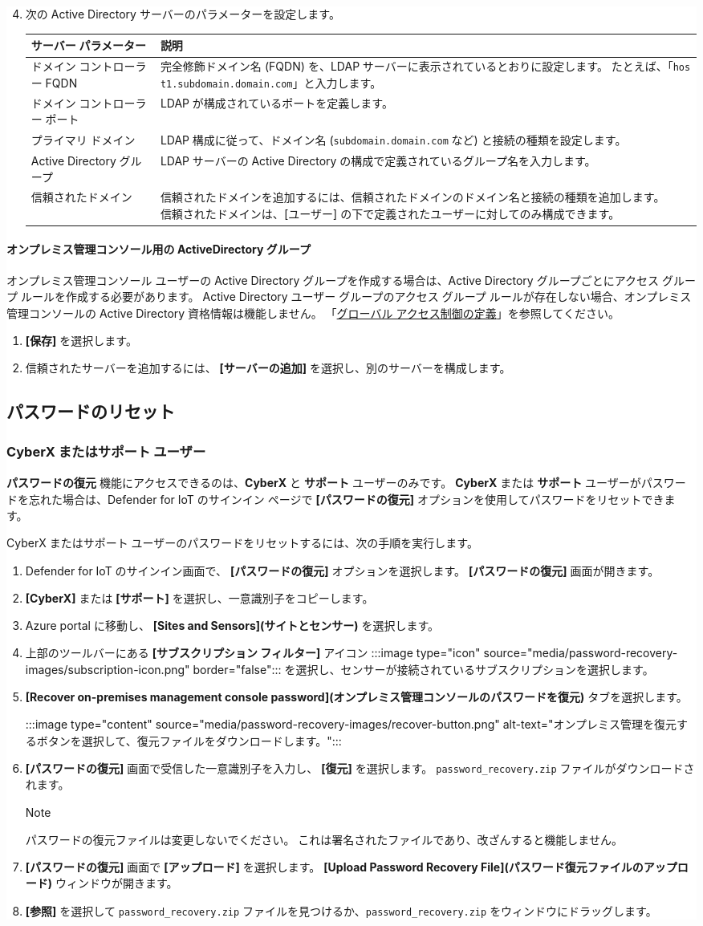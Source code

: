 4. 次の Active Directory サーバーのパラメーターを設定します。

   | サーバー パラメーター | 説明 |
   |--|--|
   | ドメイン コントローラー FQDN | 完全修飾ドメイン名 (FQDN) を、LDAP サーバーに表示されているとおりに設定します。 たとえば、「`host1.subdomain.domain.com`」と入力します。 |
   | ドメイン コントローラー ポート | LDAP が構成されているポートを定義します。 |
   | プライマリ ドメイン | LDAP 構成に従って、ドメイン名 (`subdomain.domain.com` など) と接続の種類を設定します。 |
   | Active Directory グループ | LDAP サーバーの Active Directory の構成で定義されているグループ名を入力します。 |
   | 信頼されたドメイン | 信頼されたドメインを追加するには、信頼されたドメインのドメイン名と接続の種類を追加します。 <br />信頼されたドメインは、[ユーザー] の下で定義されたユーザーに対してのみ構成できます。 |

#### <a name="activedirectory-groups-for-the-on-premises-management-console"></a>オンプレミス管理コンソール用の ActiveDirectory グループ

オンプレミス管理コンソール ユーザーの Active Directory グループを作成する場合は、Active Directory グループごとにアクセス グループ ルールを作成する必要があります。 Active Directory ユーザー グループのアクセス グループ ルールが存在しない場合、オンプレミス管理コンソールの Active Directory 資格情報は機能しません。 「[グローバル アクセス制御の定義](how-to-define-global-user-access-control.md)」を参照してください。

1. **[保存]** を選択します。

2. 信頼されたサーバーを追加するには、 **[サーバーの追加]** を選択し、別のサーバーを構成します。

## <a name="resetting-passwords"></a>パスワードのリセット

### <a name="cyberx-or-support-user"></a>CyberX またはサポート ユーザー

**パスワードの復元** 機能にアクセスできるのは、**CyberX** と **サポート** ユーザーのみです。 **CyberX** または **サポート** ユーザーがパスワードを忘れた場合は、Defender for IoT のサインイン ページで **[パスワードの復元]** オプションを使用してパスワードをリセットできます。

CyberX またはサポート ユーザーのパスワードをリセットするには、次の手順を実行します。

1. Defender for IoT のサインイン画面で、 **[パスワードの復元]** オプションを選択します。 **[パスワードの復元]** 画面が開きます。

1. **[CyberX]** または **[サポート]** を選択し、一意識別子をコピーします。

1. Azure portal に移動し、 **[Sites and Sensors]\(サイトとセンサー\)** を選択します。  

1. 上部のツールバーにある **[サブスクリプション フィルター]** アイコン :::image type="icon" source="media/password-recovery-images/subscription-icon.png" border="false"::: を選択し、センサーが接続されているサブスクリプションを選択します。

1. **[Recover on-premises management console password]\(オンプレミス管理コンソールのパスワードを復元\)** タブを選択します。

   :::image type="content" source="media/password-recovery-images/recover-button.png" alt-text="オンプレミス管理を復元するボタンを選択して、復元ファイルをダウンロードします。":::

1. **[パスワードの復元]** 画面で受信した一意識別子を入力し、 **[復元]** を選択します。 `password_recovery.zip` ファイルがダウンロードされます。

    > [!NOTE]
    > パスワードの復元ファイルは変更しないでください。 これは署名されたファイルであり、改ざんすると機能しません。

1. **[パスワードの復元]** 画面で **[アップロード]** を選択します。 **[Upload Password Recovery File]\(パスワード復元ファイルのアップロード\)** ウィンドウが開きます。

1. **[参照]** を選択して `password_recovery.zip` ファイルを見つけるか、`password_recovery.zip` をウィンドウにドラッグします。
